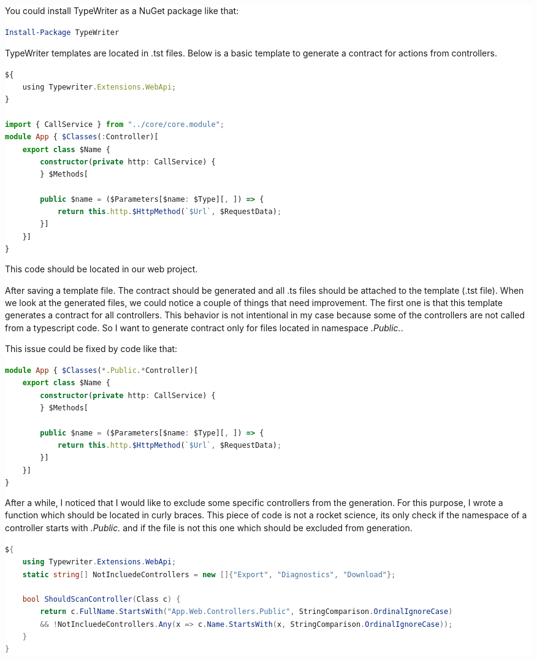 You could install TypeWriter as a NuGet package like that:

```powershell
Install-Package TypeWriter
```
TypeWriter templates are located in .tst files. Below is a basic template to generate a contract for actions from controllers.

```typescript
${
    using Typewriter.Extensions.WebApi;
}

import { CallService } from "../core/core.module";
module App { $Classes(:Controller)[
    export class $Name {
        constructor(private http: CallService) {
        } $Methods[
        
        public $name = ($Parameters[$name: $Type][, ]) => {
            return this.http.$HttpMethod(`$Url`, $RequestData);
        }]
    }]
}
```

This code should be located in our web project.

After saving a template file. The contract should be generated and all .ts files should be attached to the template (.tst file). When we look at the generated files, we could notice a couple of things that need improvement. The first one is that this template generates a contract for all controllers. This behavior is not intentional in my case because some of the controllers are not called from a typescript code. So I want to generate contract only for files located in namespace *.Public.*.

This issue could be fixed by code like that:

```typescript
module App { $Classes(*.Public.*Controller)[
    export class $Name {
        constructor(private http: CallService) {
        } $Methods[
        
        public $name = ($Parameters[$name: $Type][, ]) => {
            return this.http.$HttpMethod(`$Url`, $RequestData);
        }]
    }]
}
```

After a while, I noticed that I would like to exclude some specific controllers from the generation. For this purpose, I wrote a function which should be located in curly braces. This piece of code is not a rocket science, its only check if the namespace of a controller starts with *.Public.* and if the file is not this one which should be excluded from generation.

```csharp
${
    using Typewriter.Extensions.WebApi;
    static string[] NotIncluedeControllers = new []{"Export", "Diagnostics", "Download"};

    bool ShouldScanController(Class c) {
        return c.FullName.StartsWith("App.Web.Controllers.Public", StringComparison.OrdinalIgnoreCase)
        && !NotIncluedeControllers.Any(x => c.Name.StartsWith(x, StringComparison.OrdinalIgnoreCase));  
    }
}
```
